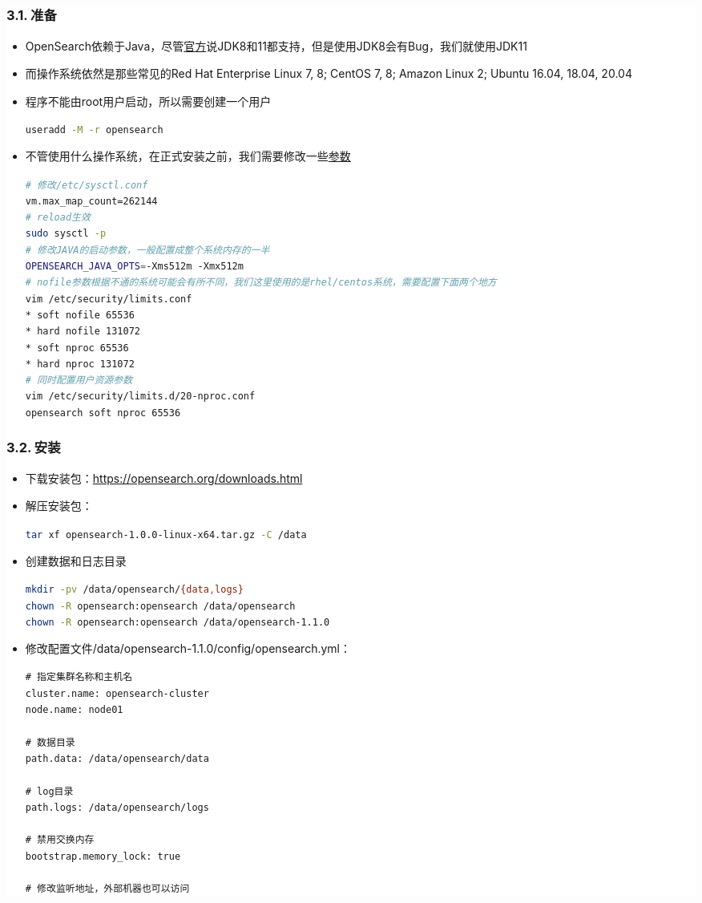 ### 3.1.  准备

+ OpenSearch依赖于Java，尽管[官方](https://opensearch.org/docs/latest/opensearch/install/compatibility/)说JDK8和11都支持，但是使用JDK8会有Bug，我们就使用JDK11

+ 而操作系统依然是那些常见的Red Hat Enterprise Linux 7, 8; CentOS 7, 8; Amazon Linux 2; Ubuntu 16.04, 18.04, 20.04

+ 程序不能由root用户启动，所以需要创建一个用户

  ``` bash
  useradd -M -r opensearch
  ```

+ 不管使用什么操作系统，在正式安装之前，我们需要修改一些[参数](https://opensearch.org/docs/latest/opensearch/install/important-settings/)

  ``` bash
  # 修改/etc/sysctl.conf
  vm.max_map_count=262144
  # reload生效
  sudo sysctl -p
  # 修改JAVA的启动参数，一般配置成整个系统内存的一半
  OPENSEARCH_JAVA_OPTS=-Xms512m -Xmx512m
  # nofile参数根据不通的系统可能会有所不同，我们这里使用的是rhel/centos系统，需要配置下面两个地方
  vim /etc/security/limits.conf
  * soft nofile 65536
  * hard nofile 131072
  * soft nproc 65536
  * hard nproc 131072
  # 同时配置用户资源参数
  vim /etc/security/limits.d/20-nproc.conf
  opensearch soft nproc 65536
  ```

### 3.2. 安装

+ 下载安装包：https://opensearch.org/downloads.html

+ 解压安装包：

  ``` bash
  tar xf opensearch-1.0.0-linux-x64.tar.gz -C /data
  ```

+ 创建数据和日志目录

  ``` bash
  mkdir -pv /data/opensearch/{data,logs} 
  chown -R opensearch:opensearch /data/opensearch
  chown -R opensearch:opensearch /data/opensearch-1.1.0
  ```

+ 修改配置文件/data/opensearch-1.1.0/config/opensearch.yml：

  ```
  # 指定集群名称和主机名
  cluster.name: opensearch-cluster
  node.name: node01
   
  # 数据目录
  path.data: /data/opensearch/data
   
  # log目录
  path.logs: /data/opensearch/logs
   
  # 禁用交换内存
  bootstrap.memory_lock: true
   
  # 修改监听地址，外部机器也可以访问
  ```